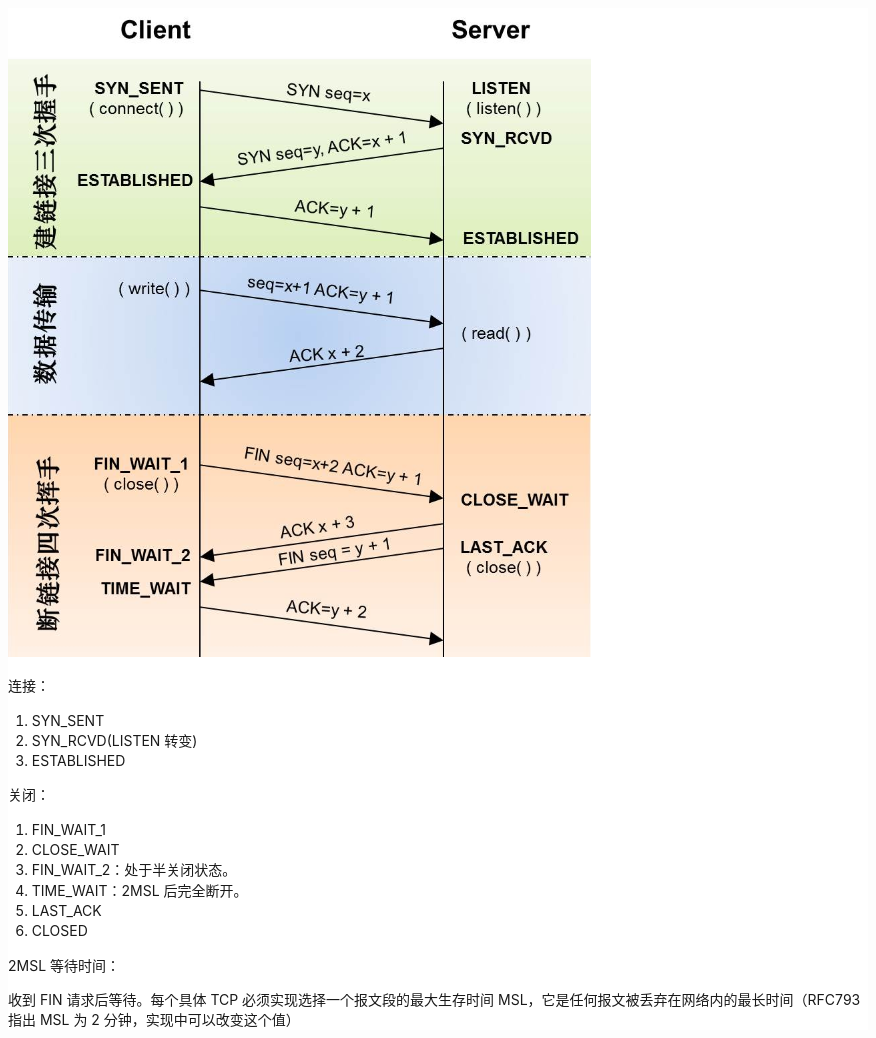 ![TCP STATE](/tcp.jpg)


连接：

1. SYN_SENT
2. SYN_RCVD(LISTEN 转变)
3. ESTABLISHED

关闭：

1. FIN_WAIT_1
2. CLOSE_WAIT
3. FIN_WAIT_2：处于半关闭状态。
4. TIME_WAIT：2MSL 后完全断开。
5. LAST_ACK
6. CLOSED

2MSL 等待时间：

收到 FIN 请求后等待。每个具体 TCP 必须实现选择一个报文段的最大生存时间 MSL，它是任何报文被丢弃在网络内的最长时间（RFC793 指出 MSL 为 2 分钟，实现中可以改变这个值）
